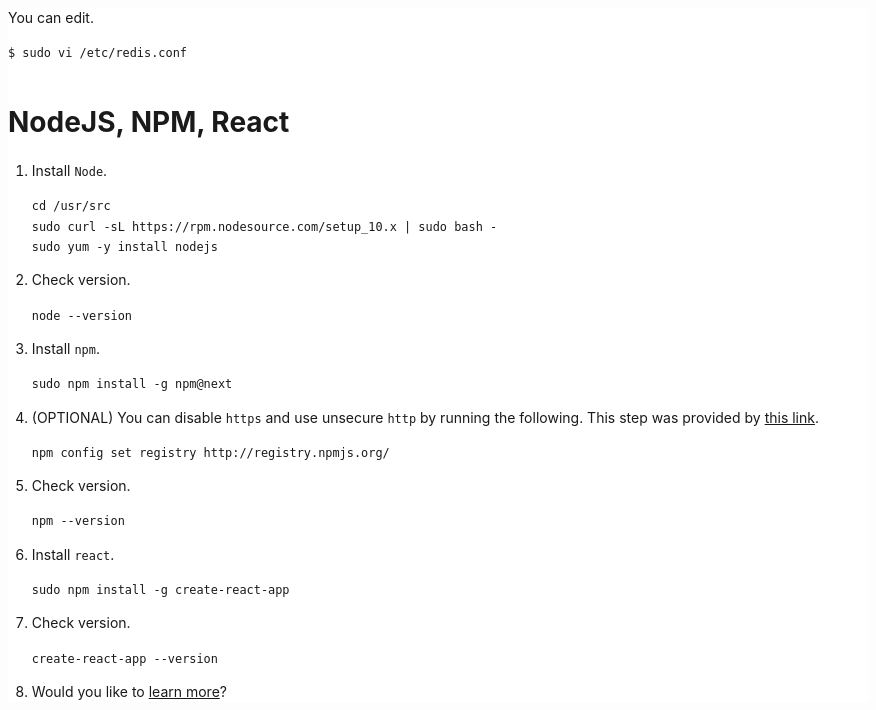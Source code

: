 You can edit.

```bash
$ sudo vi /etc/redis.conf
```

# NodeJS, NPM, React

1. Install ``Node``.

    ```
    cd /usr/src
    sudo curl -sL https://rpm.nodesource.com/setup_10.x | sudo bash -
    sudo yum -y install nodejs
    ```

2. Check version.

    ```
    node --version
    ```

3. Install ``npm``.

    ```
    sudo npm install -g npm@next
    ```

4. (OPTIONAL) You can disable ``https`` and use unsecure ``http`` by running the following. This step was provided by [this link](https://stackoverflow.com/a/13119867).

    ```
    npm config set registry http://registry.npmjs.org/
    ```

4. Check version.

    ```
    npm --version
    ```

5. Install ``react``.

    ```
    sudo npm install -g create-react-app
    ```

6. Check version.

    ```
    create-react-app --version
    ```

7. Would you like to [learn more](https://www.digitalocean.com/community/tutorials/how-to-install-node-js-on-a-centos-7-server)?
